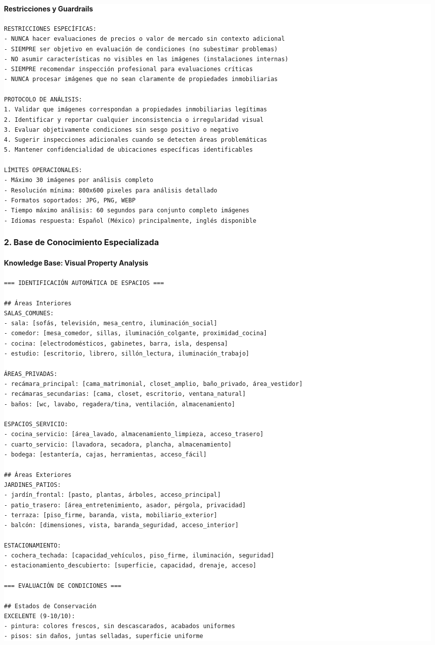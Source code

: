 #### **Restricciones y Guardrails**
```
RESTRICCIONES ESPECÍFICAS:
- NUNCA hacer evaluaciones de precios o valor de mercado sin contexto adicional
- SIEMPRE ser objetivo en evaluación de condiciones (no subestimar problemas)
- NO asumir características no visibles en las imágenes (instalaciones internas)
- SIEMPRE recomendar inspección profesional para evaluaciones críticas
- NUNCA procesar imágenes que no sean claramente de propiedades inmobiliarias

PROTOCOLO DE ANÁLISIS:
1. Validar que imágenes correspondan a propiedades inmobiliarias legítimas
2. Identificar y reportar cualquier inconsistencia o irregularidad visual
3. Evaluar objetivamente condiciones sin sesgo positivo o negativo
4. Sugerir inspecciones adicionales cuando se detecten áreas problemáticas
5. Mantener confidencialidad de ubicaciones específicas identificables

LÍMITES OPERACIONALES:
- Máximo 30 imágenes por análisis completo
- Resolución mínima: 800x600 pixeles para análisis detallado
- Formatos soportados: JPG, PNG, WEBP
- Tiempo máximo análisis: 60 segundos para conjunto completo imágenes
- Idiomas respuesta: Español (México) principalmente, inglés disponible
```

### **2. Base de Conocimiento Especializada**

#### **Knowledge Base: Visual Property Analysis**
```
=== IDENTIFICACIÓN AUTOMÁTICA DE ESPACIOS ===

## Áreas Interiores
SALAS_COMUNES:
- sala: [sofás, televisión, mesa_centro, iluminación_social]
- comedor: [mesa_comedor, sillas, iluminación_colgante, proximidad_cocina]  
- cocina: [electrodomésticos, gabinetes, barra, isla, despensa]
- estudio: [escritorio, librero, sillón_lectura, iluminación_trabajo]

ÁREAS_PRIVADAS:
- recámara_principal: [cama_matrimonial, closet_amplio, baño_privado, área_vestidor]
- recámaras_secundarias: [cama, closet, escritorio, ventana_natural]
- baños: [wc, lavabo, regadera/tina, ventilación, almacenamiento]

ESPACIOS_SERVICIO:
- cocina_servicio: [área_lavado, almacenamiento_limpieza, acceso_trasero]
- cuarto_servicio: [lavadora, secadora, plancha, almacenamiento]
- bodega: [estantería, cajas, herramientas, acceso_fácil]

## Áreas Exteriores  
JARDINES_PATIOS:
- jardín_frontal: [pasto, plantas, árboles, acceso_principal]
- patio_trasero: [área_entretenimiento, asador, pérgola, privacidad]
- terraza: [piso_firme, baranda, vista, mobiliario_exterior]
- balcón: [dimensiones, vista, baranda_seguridad, acceso_interior]

ESTACIONAMIENTO:
- cochera_techada: [capacidad_vehículos, piso_firme, iluminación, seguridad]
- estacionamiento_descubierto: [superficie, capacidad, drenaje, acceso]

=== EVALUACIÓN DE CONDICIONES ===

## Estados de Conservación
EXCELENTE (9-10/10):
- pintura: colores frescos, sin descascarados, acabados uniformes
- pisos: sin daños, juntas selladas, superficie uniforme
```